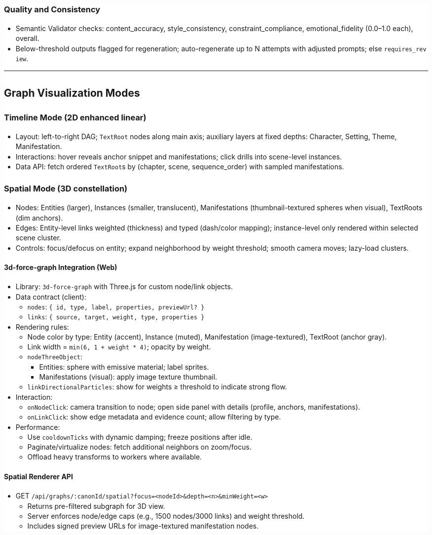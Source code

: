 ### Quality and Consistency
- Semantic Validator checks: content_accuracy, style_consistency, constraint_compliance, emotional_fidelity (0.0–1.0 each), overall.
- Below-threshold outputs flagged for regeneration; auto-regenerate up to N attempts with adjusted prompts; else `requires_review`.

---

## Graph Visualization Modes

### Timeline Mode (2D enhanced linear)
- Layout: left-to-right DAG; `TextRoot` nodes along main axis; auxiliary layers at fixed depths: Character, Setting, Theme, Manifestation.
- Interactions: hover reveals anchor snippet and manifestations; click drills into scene-level instances.
- Data API: fetch ordered `TextRoot`s by (chapter, scene, sequence_order) with sampled manifestations.

### Spatial Mode (3D constellation)
- Nodes: Entities (larger), Instances (smaller, translucent), Manifestations (thumbnail-textured spheres when visual), TextRoots (dim anchors).
- Edges: Entity-level links weighted (thickness) and typed (dash/color mapping); instance-level only rendered within selected scene cluster.
- Controls: focus/defocus on entity; expand neighborhood by weight threshold; smooth camera moves; lazy-load clusters.

#### 3d-force-graph Integration (Web)
- Library: `3d-force-graph` with Three.js for custom node/link objects.
- Data contract (client):
  - `nodes`: `{ id, type, label, properties, previewUrl? }`
  - `links`: `{ source, target, weight, type, properties }`
- Rendering rules:
  - Node color by type: Entity (accent), Instance (muted), Manifestation (image-textured), TextRoot (anchor gray).
  - Link width = `min(6, 1 + weight * 4)`; opacity by weight.
  - `nodeThreeObject`:
    - Entities: sphere with emissive material; label sprites.
    - Manifestations (visual): apply image texture thumbnail.
  - `linkDirectionalParticles`: show for weights ≥ threshold to indicate strong flow.
- Interaction:
  - `onNodeClick`: camera transition to node; open side panel with details (profile, anchors, manifestations).
  - `onLinkClick`: show edge metadata and evidence count; allow filtering by type.
- Performance:
  - Use `cooldownTicks` with dynamic damping; freeze positions after idle.
  - Paginate/virtualize nodes: fetch additional neighbors on zoom/focus.
  - Offload heavy transforms to workers where available.

#### Spatial Renderer API
- GET `/api/graphs/:canonId/spatial?focus=<nodeId>&depth=<n>&minWeight=<w>`
  - Returns pre-filtered subgraph for 3D view.
  - Server enforces node/edge caps (e.g., 1500 nodes/3000 links) and weight threshold.
  - Includes signed preview URLs for image-textured manifestation nodes.
